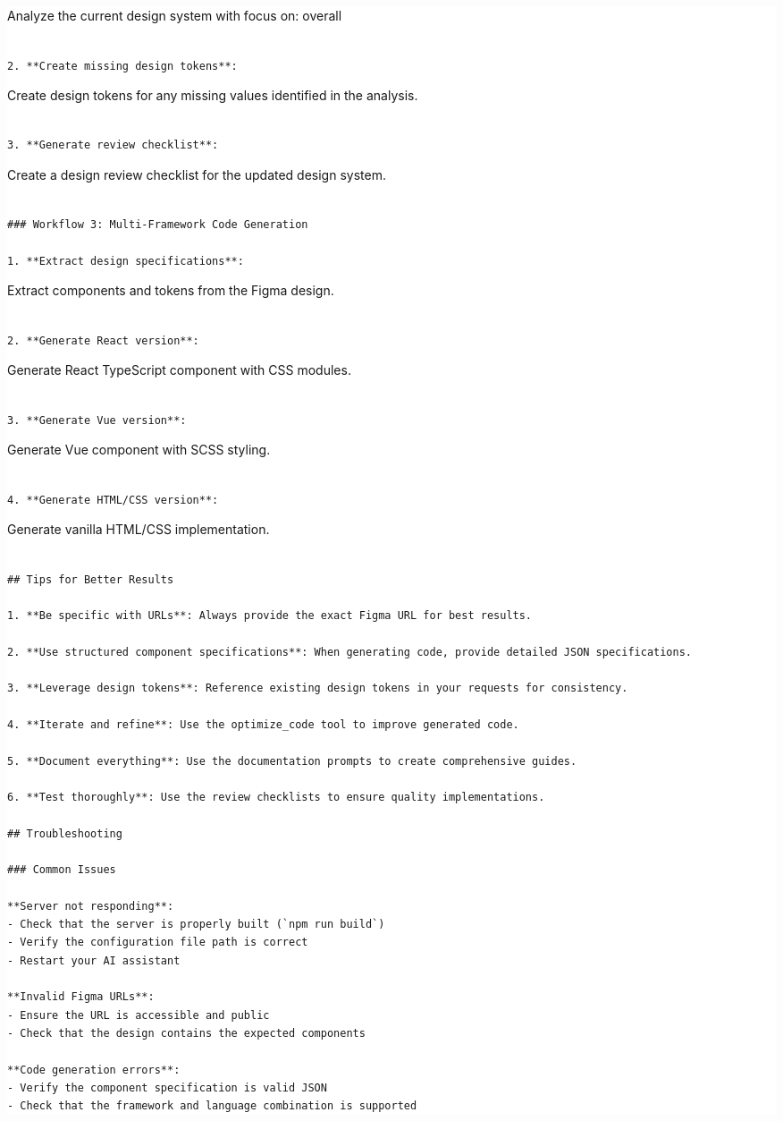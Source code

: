 Analyze the current design system with focus on: overall
```

2. **Create missing design tokens**:
```
Create design tokens for any missing values identified in the analysis.
```

3. **Generate review checklist**:
```
Create a design review checklist for the updated design system.
```

### Workflow 3: Multi-Framework Code Generation

1. **Extract design specifications**:
```
Extract components and tokens from the Figma design.
```

2. **Generate React version**:
```
Generate React TypeScript component with CSS modules.
```

3. **Generate Vue version**:
```
Generate Vue component with SCSS styling.
```

4. **Generate HTML/CSS version**:
```
Generate vanilla HTML/CSS implementation.
```

## Tips for Better Results

1. **Be specific with URLs**: Always provide the exact Figma URL for best results.

2. **Use structured component specifications**: When generating code, provide detailed JSON specifications.

3. **Leverage design tokens**: Reference existing design tokens in your requests for consistency.

4. **Iterate and refine**: Use the optimize_code tool to improve generated code.

5. **Document everything**: Use the documentation prompts to create comprehensive guides.

6. **Test thoroughly**: Use the review checklists to ensure quality implementations.

## Troubleshooting

### Common Issues

**Server not responding**:
- Check that the server is properly built (`npm run build`)
- Verify the configuration file path is correct
- Restart your AI assistant

**Invalid Figma URLs**:
- Ensure the URL is accessible and public
- Check that the design contains the expected components

**Code generation errors**:
- Verify the component specification is valid JSON
- Check that the framework and language combination is supported
```